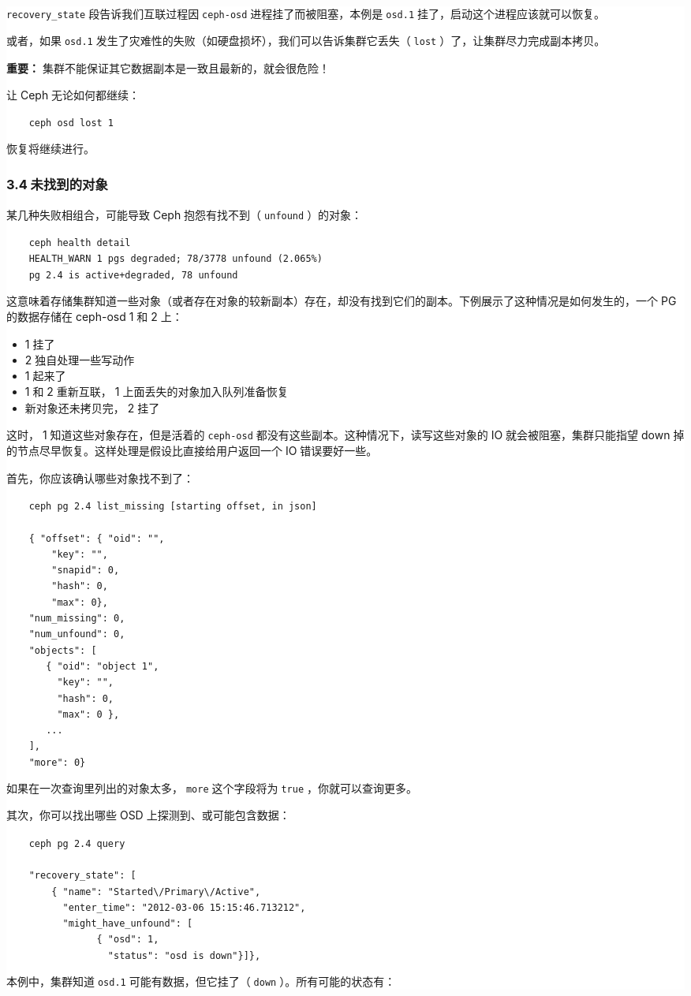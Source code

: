 `recovery_state` 段告诉我们互联过程因 `ceph-osd` 进程挂了而被阻塞，本例是 `osd.1` 挂了，启动这个进程应该就可以恢复。

或者，如果 `osd.1` 发生了灾难性的失败（如硬盘损坏），我们可以告诉集群它丢失（ `lost` ）了，让集群尽力完成副本拷贝。

**重要：** 集群不能保证其它数据副本是一致且最新的，就会很危险！

让 Ceph 无论如何都继续：
```plain
	ceph osd lost 1
```
恢复将继续进行。

### 3.4 未找到的对象

某几种失败相组合，可能导致 Ceph 抱怨有找不到（ `unfound` ）的对象：
```plain
	ceph health detail
	HEALTH_WARN 1 pgs degraded; 78/3778 unfound (2.065%)
	pg 2.4 is active+degraded, 78 unfound
```
这意味着存储集群知道一些对象（或者存在对象的较新副本）存在，却没有找到它们的副本。下例展示了这种情况是如何发生的，一个 PG 的数据存储在 ceph-osd 1 和 2 上：

- 1 挂了
- 2 独自处理一些写动作
- 1 起来了
- 1 和 2 重新互联， 1 上面丢失的对象加入队列准备恢复
- 新对象还未拷贝完， 2 挂了

这时， 1 知道这些对象存在，但是活着的 `ceph-osd` 都没有这些副本。这种情况下，读写这些对象的 IO 就会被阻塞，集群只能指望 down 掉的节点尽早恢复。这样处理是假设比直接给用户返回一个 IO 错误要好一些。

首先，你应该确认哪些对象找不到了：
```plain
	ceph pg 2.4 list_missing [starting offset, in json]
	
	{ "offset": { "oid": "",
	 	"key": "",
	 	"snapid": 0,
	 	"hash": 0,
	 	"max": 0},
	"num_missing": 0,
	"num_unfound": 0,
	"objects": [
	   { "oid": "object 1",
	  	 "key": "",
	     "hash": 0,
	     "max": 0 },
	   ...
	],
	"more": 0}
```
如果在一次查询里列出的对象太多， `more` 这个字段将为 `true` ，你就可以查询更多。

其次，你可以找出哪些 OSD 上探测到、或可能包含数据：
```plain
	ceph pg 2.4 query
	
	"recovery_state": [
	 	{ "name": "Started\/Primary\/Active",
	   	  "enter_time": "2012-03-06 15:15:46.713212",
	   	  "might_have_unfound": [
	         	{ "osd": 1,
	           	  "status": "osd is down"}]},
```
本例中，集群知道 `osd.1` 可能有数据，但它挂了（ `down` ）。所有可能的状态有：
